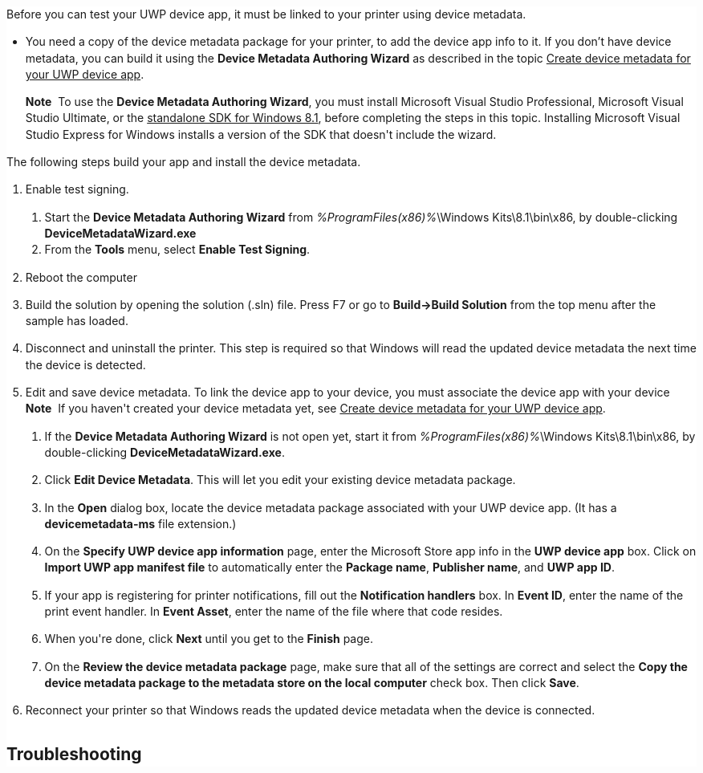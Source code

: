 
Before you can test your UWP device app, it must be linked to your printer using device metadata.

-   You need a copy of the device metadata package for your printer, to add the device app info to it. If you don’t have device metadata, you can build it using the **Device Metadata Authoring Wizard** as described in the topic [Create device metadata for your UWP device app](https://go.microsoft.com/fwlink/p/?LinkId=313644).

    **Note**  To use the **Device Metadata Authoring Wizard**, you must install Microsoft Visual Studio Professional, Microsoft Visual Studio Ultimate, or the [standalone SDK for Windows 8.1](https://go.microsoft.com/fwlink/p/?linkid=309209), before completing the steps in this topic. Installing Microsoft Visual Studio Express for Windows installs a version of the SDK that doesn't include the wizard.

     

The following steps build your app and install the device metadata.

1.  Enable test signing.
    1.  Start the **Device Metadata Authoring Wizard** from *%ProgramFiles(x86)%*\\Windows Kits\\8.1\\bin\\x86, by double-clicking **DeviceMetadataWizard.exe**
    2.  From the **Tools** menu, select **Enable Test Signing**.

2.  Reboot the computer
3.  Build the solution by opening the solution (.sln) file. Press F7 or go to **Build-&gt;Build Solution** from the top menu after the sample has loaded.

4.  Disconnect and uninstall the printer. This step is required so that Windows will read the updated device metadata the next time the device is detected.
5.  Edit and save device metadata. To link the device app to your device, you must associate the device app with your device
    **Note**  If you haven't created your device metadata yet, see [Create device metadata for your UWP device app](https://go.microsoft.com/fwlink/p/?LinkId=313644).

     

    1.  If the **Device Metadata Authoring Wizard** is not open yet, start it from *%ProgramFiles(x86)%*\\Windows Kits\\8.1\\bin\\x86, by double-clicking **DeviceMetadataWizard.exe**.
    2.  Click **Edit Device Metadata**. This will let you edit your existing device metadata package.
    3.  In the **Open** dialog box, locate the device metadata package associated with your UWP device app. (It has a **devicemetadata-ms** file extension.)
    4.  On the **Specify UWP device app information** page, enter the Microsoft Store app info in the **UWP device app** box. Click on **Import UWP app manifest file** to automatically enter the **Package name**, **Publisher name**, and **UWP app ID**.
    5.  If your app is registering for printer notifications, fill out the **Notification handlers** box. In **Event ID**, enter the name of the print event handler. In **Event Asset**, enter the name of the file where that code resides.

    6.  When you're done, click **Next** until you get to the **Finish** page.
    7.  On the **Review the device metadata package** page, make sure that all of the settings are correct and select the **Copy the device metadata package to the metadata store on the local computer** check box. Then click **Save**.

6.  Reconnect your printer so that Windows reads the updated device metadata when the device is connected.

## <span id="Troubleshooting"></span><span id="troubleshooting"></span><span id="TROUBLESHOOTING"></span>Troubleshooting
